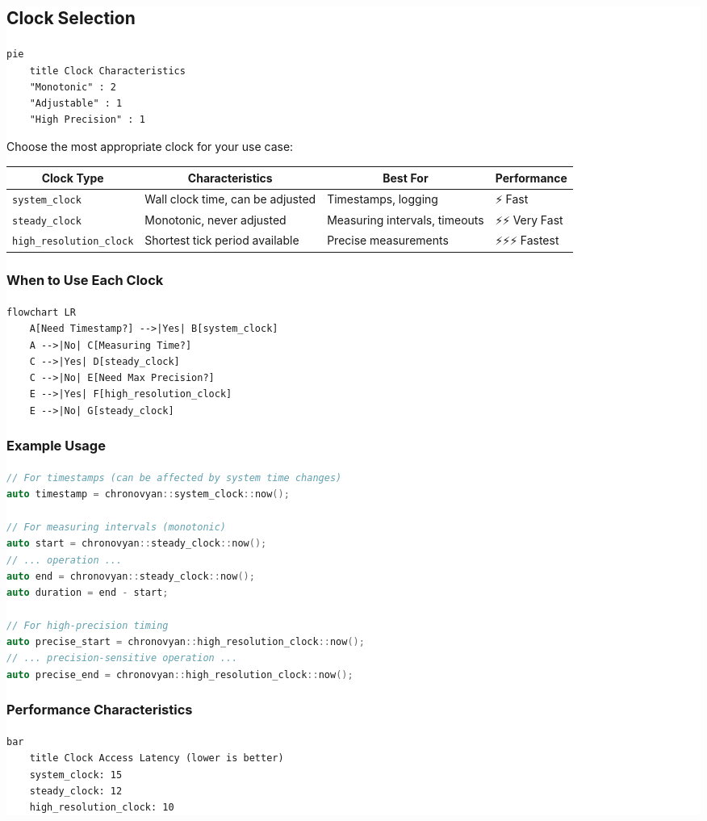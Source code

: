 ## Clock Selection

```mermaid
pie
    title Clock Characteristics
    "Monotonic" : 2
    "Adjustable" : 1
    "High Precision" : 1
```

Choose the most appropriate clock for your use case:

| Clock Type | Characteristics | Best For | Performance |
|------------|-----------------|----------|-------------|
| `system_clock` | Wall clock time, can be adjusted | Timestamps, logging | ⚡ Fast |
| `steady_clock` | Monotonic, never adjusted | Measuring intervals, timeouts | ⚡⚡ Very Fast |
| `high_resolution_clock` | Shortest tick period available | Precise measurements | ⚡⚡⚡ Fastest |

### When to Use Each Clock

```mermaid
flowchart LR
    A[Need Timestamp?] -->|Yes| B[system_clock]
    A -->|No| C[Measuring Time?]
    C -->|Yes| D[steady_clock]
    C -->|No| E[Need Max Precision?]
    E -->|Yes| F[high_resolution_clock]
    E -->|No| G[steady_clock]
```

### Example Usage

```cpp
// For timestamps (can be affected by system time changes)
auto timestamp = chronovyan::system_clock::now();

// For measuring intervals (monotonic)
auto start = chronovyan::steady_clock::now();
// ... operation ...
auto end = chronovyan::steady_clock::now();
auto duration = end - start;

// For high-precision timing
auto precise_start = chronovyan::high_resolution_clock::now();
// ... precision-sensitive operation ...
auto precise_end = chronovyan::high_resolution_clock::now();
```

### Performance Characteristics

```mermaid
bar
    title Clock Access Latency (lower is better)
    system_clock: 15
    steady_clock: 12
    high_resolution_clock: 10
```
